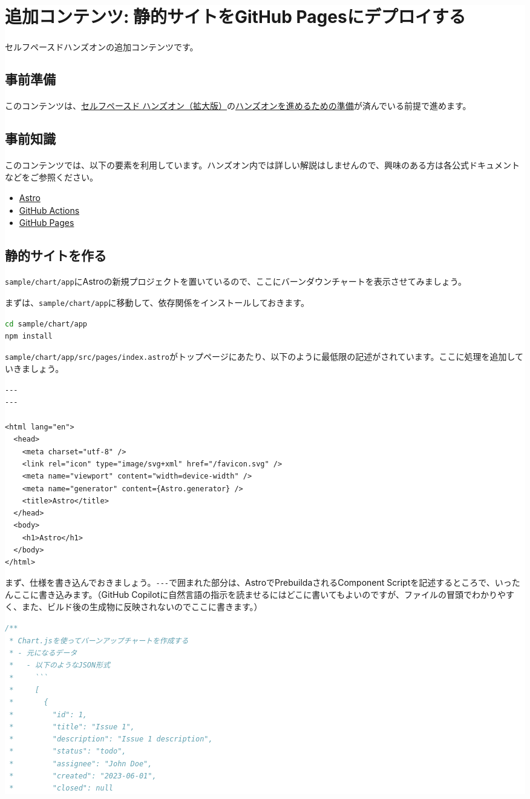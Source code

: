 # 追加コンテンツ: 静的サイトをGitHub Pagesにデプロイする

セルフペースドハンズオンの追加コンテンツです。

## 事前準備

このコンテンツは、[セルフペースド ハンズオン（拡大版）](./advanced.md)の[ハンズオンを進めるための準備](./advanced.md#ハンズオンを進めるための準備)が済んでいる前提で進めます。

## 事前知識

このコンテンツでは、以下の要素を利用しています。ハンズオン内では詳しい解説はしませんので、興味のある方は各公式ドキュメントなどをご参照ください。

- [Astro](https://astro.build/)
- [GitHub Actions](https://docs.github.com/ja/actions)
- [GitHub Pages](https://docs.github.com/ja/pages)

## 静的サイトを作る

`sample/chart/app`にAstroの新規プロジェクトを置いているので、ここにバーンダウンチャートを表示させてみましょう。

まずは、`sample/chart/app`に移動して、依存関係をインストールしておきます。

```bash
cd sample/chart/app
npm install
```

`sample/chart/app/src/pages/index.astro`がトップページにあたり、以下のように最低限の記述がされています。ここに処理を追加していきましょう。

```astro
---
---

<html lang="en">
  <head>
    <meta charset="utf-8" />
    <link rel="icon" type="image/svg+xml" href="/favicon.svg" />
    <meta name="viewport" content="width=device-width" />
    <meta name="generator" content={Astro.generator} />
    <title>Astro</title>
  </head>
  <body>
    <h1>Astro</h1>
  </body>
</html>
```

まず、仕様を書き込んでおきましょう。`---`で囲まれた部分は、AstroでPrebuildaされるComponent Scriptを記述するところで、いったんここに書き込みます。（GitHub Copilotに自然言語の指示を読ませるにはどこに書いてもよいのですが、ファイルの冒頭でわかりやすく、また、ビルド後の生成物に反映されないのでここに書きます。）

```js
/**
 * Chart.jsを使ってバーンアップチャートを作成する
 * - 元になるデータ
 *   - 以下のようなJSON形式
 *     ```
 *     [
 *       {
 *         "id": 1,
 *         "title": "Issue 1",
 *         "description": "Issue 1 description",
 *         "status": "todo",
 *         "assignee": "John Doe",
 *         "created": "2023-06-01",
 *         "closed": null
```